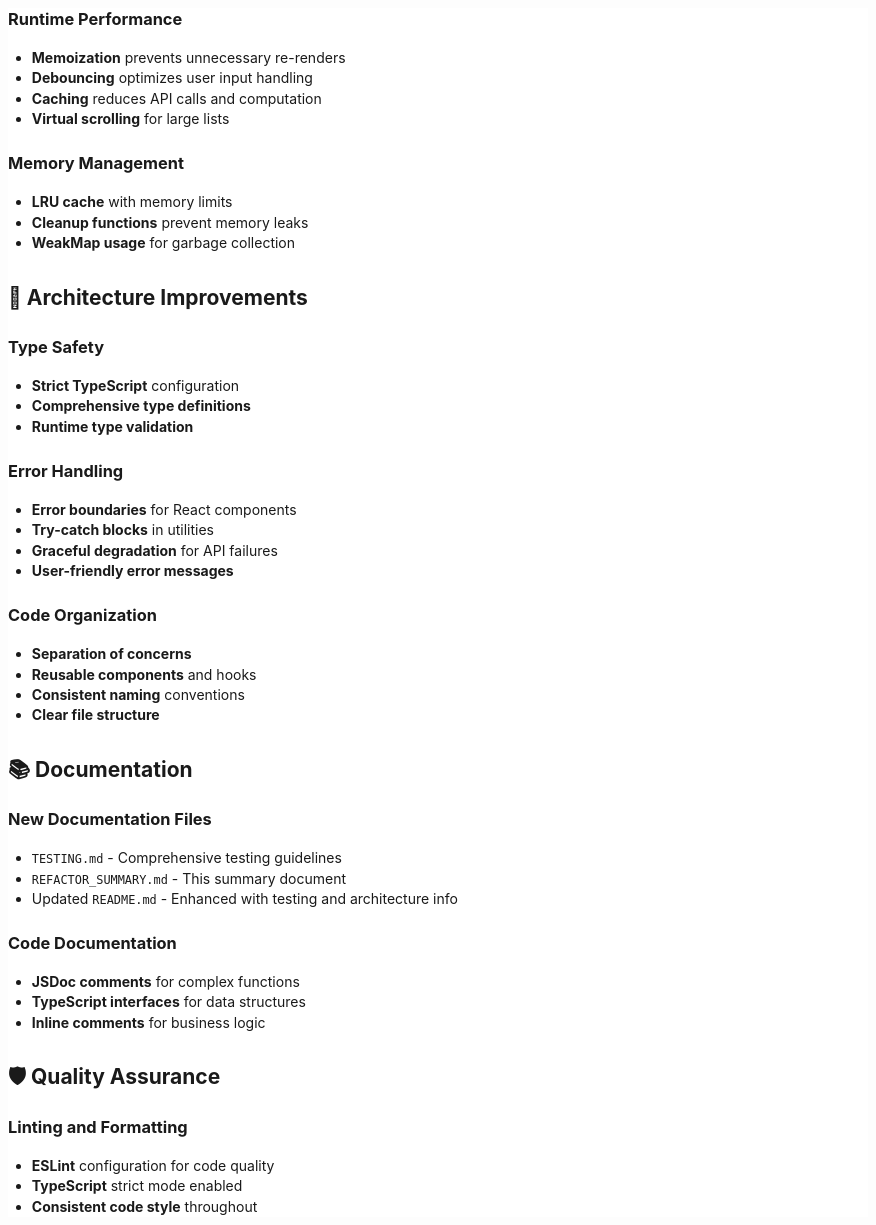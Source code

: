 ### Runtime Performance
- **Memoization** prevents unnecessary re-renders
- **Debouncing** optimizes user input handling
- **Caching** reduces API calls and computation
- **Virtual scrolling** for large lists

### Memory Management
- **LRU cache** with memory limits
- **Cleanup functions** prevent memory leaks
- **WeakMap usage** for garbage collection

## 🔧 Architecture Improvements

### Type Safety
- **Strict TypeScript** configuration
- **Comprehensive type definitions**
- **Runtime type validation**

### Error Handling
- **Error boundaries** for React components
- **Try-catch blocks** in utilities
- **Graceful degradation** for API failures
- **User-friendly error messages**

### Code Organization
- **Separation of concerns**
- **Reusable components** and hooks
- **Consistent naming** conventions
- **Clear file structure**

## 📚 Documentation

### New Documentation Files
- `TESTING.md` - Comprehensive testing guidelines
- `REFACTOR_SUMMARY.md` - This summary document
- Updated `README.md` - Enhanced with testing and architecture info

### Code Documentation
- **JSDoc comments** for complex functions
- **TypeScript interfaces** for data structures
- **Inline comments** for business logic

## 🛡️ Quality Assurance

### Linting and Formatting
- **ESLint** configuration for code quality
- **TypeScript** strict mode enabled
- **Consistent code style** throughout
